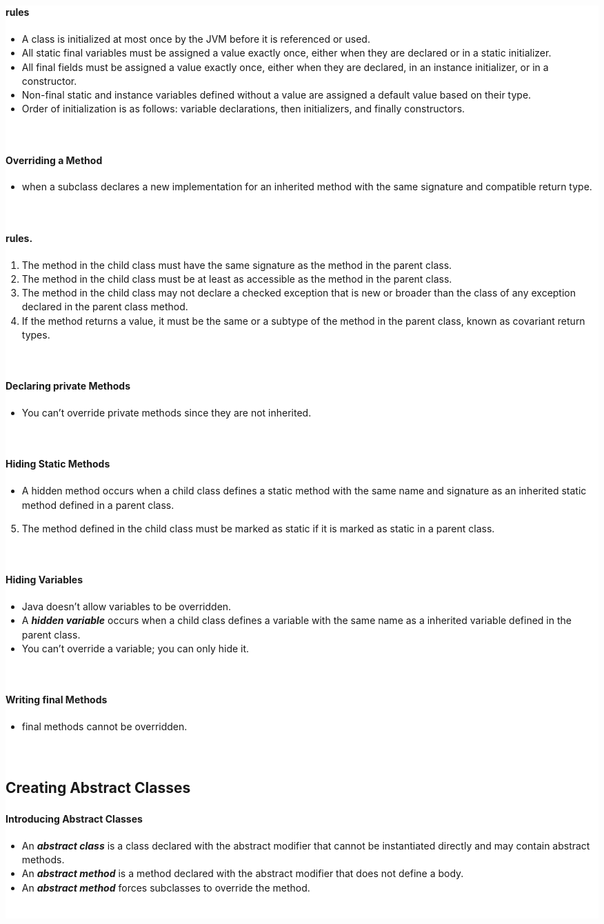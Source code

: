 #### rules
- A class is initialized at most once by the JVM before it is referenced or used.
- All static final variables must be assigned a value exactly once, either when they are declared or in a static initializer.
- All final fields must be assigned a value exactly once, either when they are declared, in an instance initializer, or in a constructor.
- Non-final static and instance variables defined without a value are assigned a default value based on their type.
- Order of initialization is as follows: variable declarations, then initializers, and finally constructors.
<br>

#### Overriding a Method
- when a subclass declares a new implementation for an inherited method with the same signature and compatible return type.
<br>

#### rules.
1. The method in the child class must have the same signature as the method in the parent class.
2. The method in the child class must be at least as accessible as the method in the parent class.
3. The method in the child class may not declare a checked exception that is new or broader than the class of any exception declared in the parent class method.
4. If the method returns a value, it must be the same or a subtype of the method in the parent class, known as covariant return types.
<br>

#### Declaring private Methods
- You can’t override private methods since they are not inherited.
<br>

#### Hiding Static Methods
- A hidden method occurs when a child class defines a static method with the same name and signature as an inherited static method defined in a parent class.
5. The method defined in the child class must be marked as static if it is marked as static in a parent class.
<br>

#### Hiding Variables
- Java doesn’t allow variables to be overridden.
- A ***hidden variable*** occurs when a child class defines a variable with the same name as a inherited variable defined in the parent class.
- You can’t override a variable; you can only hide it.
<br>

#### Writing final Methods
- final methods cannot be overridden.
<br>

## Creating Abstract Classes
#### Introducing Abstract Classes
- An ***abstract class*** is a class declared with the abstract modifier that cannot be instantiated directly and may contain abstract methods.
- An ***abstract method*** is a method declared with the abstract modifier that does not define a body.
- An ***abstract method*** forces subclasses to override the method.
<br>
